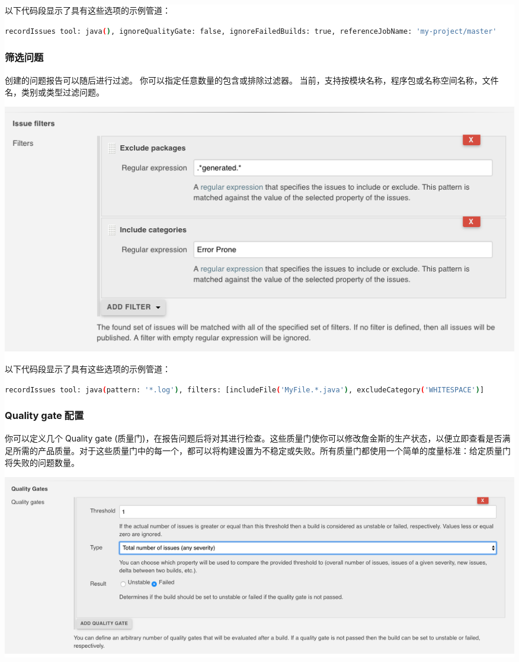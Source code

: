 以下代码段显示了具有这些选项的示例管道：

```bash
recordIssues tool: java(), ignoreQualityGate: false, ignoreFailedBuilds: true, referenceJobName: 'my-project/master'
```

### 筛选问题

创建的问题报告可以随后进行过滤。 你可以指定任意数量的包含或排除过滤器。 当前，支持按模块名称，程序包或名称空间名称，文件名，类别或类型过滤问题。

![筛选](Jenkins-Warnings-Next-Generation-Plugin/09.png)

以下代码段显示了具有这些选项的示例管道：

```bash
recordIssues tool: java(pattern: '*.log'), filters: [includeFile('MyFile.*.java'), excludeCategory('WHITESPACE')]
```

### Quality gate 配置

你可以定义几个 Quality gate (质量门)，在报告问题后将对其进行检查。这些质量门使你可以修改詹金斯的生产状态，以便立即查看是否满足所需的产品质量。对于这些质量门中的每一个，都可以将构建设置为不稳定或失败。所有质量门都使用一个简单的度量标准：给定质量门将失败的问题数量。

![质量门](Jenkins-Warnings-Next-Generation-Plugin/10.png)
